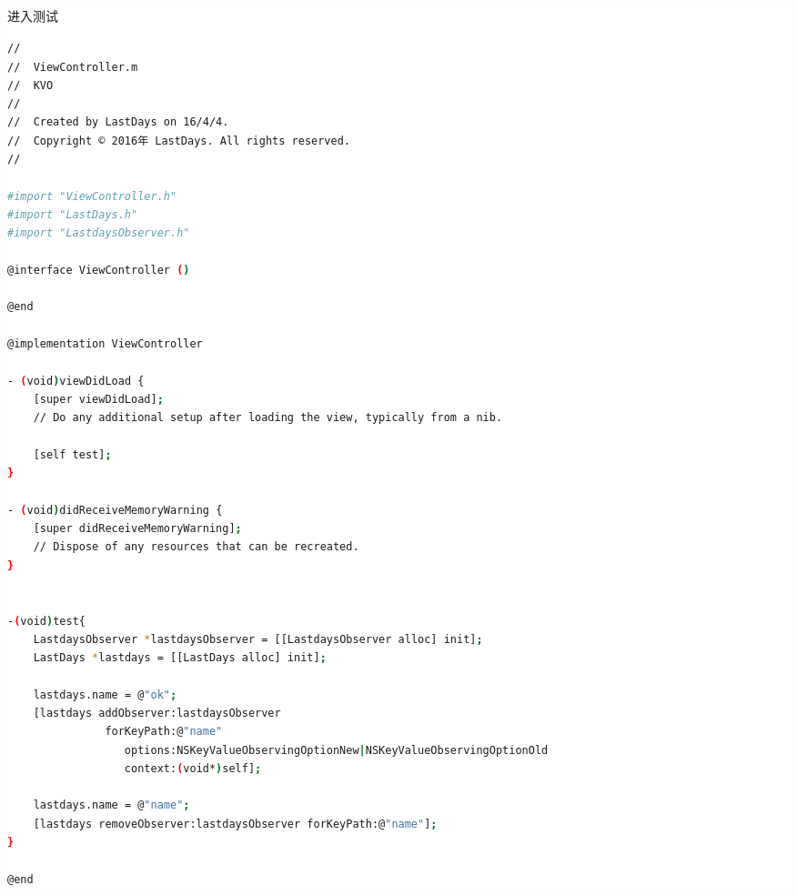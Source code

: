 进入测试

``` bash
//
//  ViewController.m
//  KVO
//
//  Created by LastDays on 16/4/4.
//  Copyright © 2016年 LastDays. All rights reserved.
//

#import "ViewController.h"
#import "LastDays.h"
#import "LastdaysObserver.h"

@interface ViewController ()

@end

@implementation ViewController

- (void)viewDidLoad {
    [super viewDidLoad];
    // Do any additional setup after loading the view, typically from a nib.
    
    [self test];
}

- (void)didReceiveMemoryWarning {
    [super didReceiveMemoryWarning];
    // Dispose of any resources that can be recreated.
}


-(void)test{
    LastdaysObserver *lastdaysObserver = [[LastdaysObserver alloc] init];
    LastDays *lastdays = [[LastDays alloc] init];
    
    lastdays.name = @"ok";
    [lastdays addObserver:lastdaysObserver
               forKeyPath:@"name"
                  options:NSKeyValueObservingOptionNew|NSKeyValueObservingOptionOld
                  context:(void*)self];
    
    lastdays.name = @"name";
    [lastdays removeObserver:lastdaysObserver forKeyPath:@"name"];
}

@end

```

